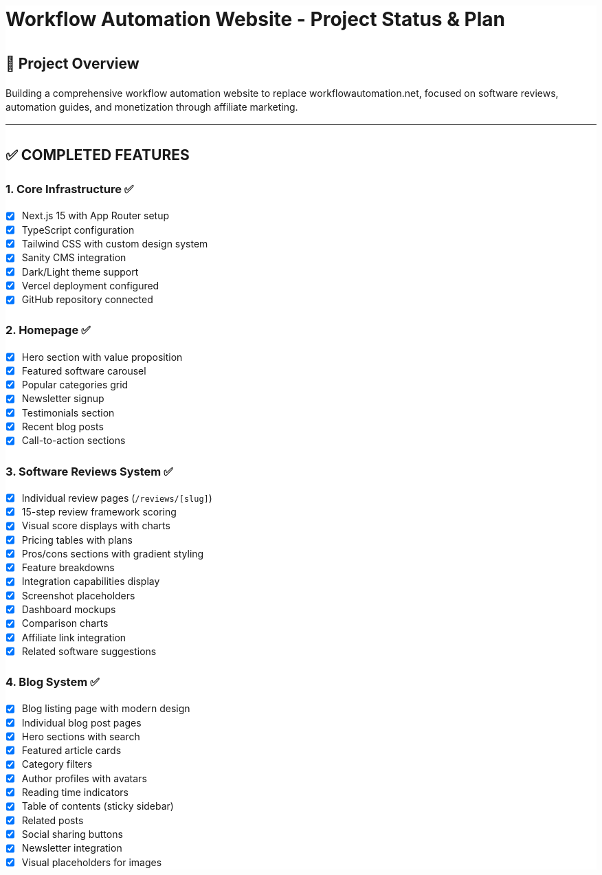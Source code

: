 # Workflow Automation Website - Project Status & Plan

## 🎯 Project Overview
Building a comprehensive workflow automation website to replace workflowautomation.net, focused on software reviews, automation guides, and monetization through affiliate marketing.

---

## ✅ COMPLETED FEATURES

### 1. **Core Infrastructure** ✅
- [x] Next.js 15 with App Router setup
- [x] TypeScript configuration
- [x] Tailwind CSS with custom design system
- [x] Sanity CMS integration
- [x] Dark/Light theme support
- [x] Vercel deployment configured
- [x] GitHub repository connected

### 2. **Homepage** ✅
- [x] Hero section with value proposition
- [x] Featured software carousel
- [x] Popular categories grid
- [x] Newsletter signup
- [x] Testimonials section
- [x] Recent blog posts
- [x] Call-to-action sections

### 3. **Software Reviews System** ✅
- [x] Individual review pages (`/reviews/[slug]`)
- [x] 15-step review framework scoring
- [x] Visual score displays with charts
- [x] Pricing tables with plans
- [x] Pros/cons sections with gradient styling
- [x] Feature breakdowns
- [x] Integration capabilities display
- [x] Screenshot placeholders
- [x] Dashboard mockups
- [x] Comparison charts
- [x] Affiliate link integration
- [x] Related software suggestions

### 4. **Blog System** ✅
- [x] Blog listing page with modern design
- [x] Individual blog post pages
- [x] Hero sections with search
- [x] Featured article cards
- [x] Category filters
- [x] Author profiles with avatars
- [x] Reading time indicators
- [x] Table of contents (sticky sidebar)
- [x] Related posts
- [x] Social sharing buttons
- [x] Newsletter integration
- [x] Visual placeholders for images
